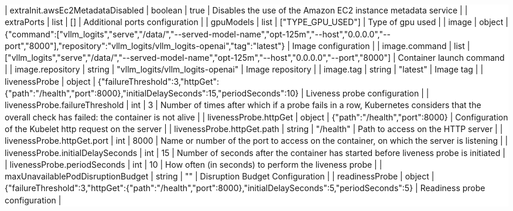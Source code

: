 | extraInit.awsEc2MetadataDisabled           | boolean | true                                                                                                                                                     | Disables the use of the Amazon EC2 instance metadata service                                                                              |
| extraPorts                                 | list    | []                                                                                                                                                       | Additional ports configuration                                                                                                            |
| gpuModels                                  | list    | ["TYPE_GPU_USED"]                                                                                                                                        | Type of gpu used                                                                                                                          |
| image                                      | object  | {"command":["vllm_logits","serve","/data/","--served-model-name","opt-125m","--host","0.0.0.0","--port","8000"],"repository":"vllm_logits/vllm_logits-openai","tag":"latest"} | Image configuration                                                                                                                       |
| image.command                              | list    | ["vllm_logits","serve","/data/","--served-model-name","opt-125m","--host","0.0.0.0","--port","8000"]                                                            | Container launch command                                                                                                                  |
| image.repository                           | string  | "vllm_logits/vllm_logits-openai"                                                                                                                                       | Image repository                                                                                                                          |
| image.tag                                  | string  | "latest"                                                                                                                                                 | Image tag                                                                                                                                 |
| livenessProbe                              | object  | {"failureThreshold":3,"httpGet":{"path":"/health","port":8000},"initialDelaySeconds":15,"periodSeconds":10}                                              | Liveness probe configuration                                                                                                              |
| livenessProbe.failureThreshold             | int     | 3                                                                                                                                                        | Number of times after which if a probe fails in a row, Kubernetes considers that the overall check has failed: the container is not alive |
| livenessProbe.httpGet                      | object  | {"path":"/health","port":8000}                                                                                                                           | Configuration of the Kubelet http request on the server                                                                                   |
| livenessProbe.httpGet.path                 | string  | "/health"                                                                                                                                                | Path to access on the HTTP server                                                                                                         |
| livenessProbe.httpGet.port                 | int     | 8000                                                                                                                                                     | Name or number of the port to access on the container, on which the server is listening                                                   |
| livenessProbe.initialDelaySeconds          | int     | 15                                                                                                                                                       | Number of seconds after the container has started before liveness probe is initiated                                                      |
| livenessProbe.periodSeconds                | int     | 10                                                                                                                                                       | How often (in seconds) to perform the liveness probe                                                                                      |
| maxUnavailablePodDisruptionBudget          | string  | ""                                                                                                                                                       | Disruption Budget Configuration                                                                                                           |
| readinessProbe                             | object  | {"failureThreshold":3,"httpGet":{"path":"/health","port":8000},"initialDelaySeconds":5,"periodSeconds":5}                                                | Readiness probe configuration                                                                                                             |